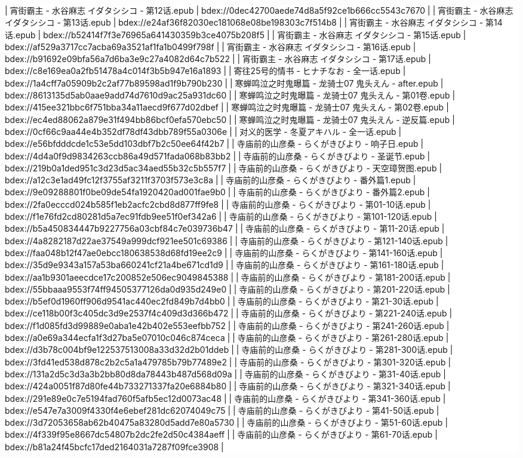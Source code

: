 | 宵街霸主 - 水谷麻志  イダタシシコ - 第12话.epub | bdex://0dec42700aede74d8a5f92ce1b666cc5543c7670 |
| 宵街霸主 - 水谷麻志  イダタシシコ - 第13话.epub | bdex://e24af36f82030ec181068e08be198303c7f514b8 |
| 宵街霸主 - 水谷麻志  イダタシシコ - 第14话.epub | bdex://b52414f7f3e76965a641430359b3ce4075b208f5 |
| 宵街霸主 - 水谷麻志  イダタシシコ - 第15话.epub | bdex://af529a3717cc7acba69a3521af1fa1b0499f798f |
| 宵街霸主 - 水谷麻志  イダタシシコ - 第16话.epub | bdex://b91692e09bfa56a7d6ba3e9c27a4082d64c7b522 |
| 宵街霸主 - 水谷麻志  イダタシシコ - 第17话.epub | bdex://c8e169ea0a2fb51478a4c014f3b5b947e16a1893 |
| 寄往25号的情书 - ヒナチなお - 全一话.epub | bdex://1a4cff7a05909b2c2af77b89598ad1f9b790b230 |
| 寒蝉鸣泣之时鬼曝篇 - 龙骑士07 鬼头えん - after.epub | bdex://8613135d5ab0aae9add74d7610d9ac25a931dc60 |
| 寒蝉鸣泣之时鬼曝篇 - 龙骑士07 鬼头えん - 第01卷.epub | bdex://415ee321bbc6f751bba34a11aecd9f677d02dbef |
| 寒蝉鸣泣之时鬼曝篇 - 龙骑士07 鬼头えん - 第02卷.epub | bdex://ec4ed88062a879e31f494bb86bcf0efa570ebc50 |
| 寒蝉鸣泣之时鬼曝篇 - 龙骑士07 鬼头えん - 逆反篇.epub | bdex://0cf66c9aa44e4b352df78df43dbb789f55a0306e |
| 对义的医学 - 冬夏アキハル - 全一话.epub | bdex://e56bfdddcde1c53e5dd103dbf7b2c50ee64f42b7 |
| 寺庙前的山彦桑 - らくがきびより - 响子日.epub | bdex://4d4a0f9d9834263ccb86a49d571fada068b83bb2 |
| 寺庙前的山彦桑 - らくがきびより - 圣诞节.epub | bdex://219b0a1ded951c3d23d5ac34aed55b32c5b557f7 |
| 寺庙前的山彦桑 - らくがきびより - 天空璋贺图.epub | bdex://a12c3e1ad49fc12f3755af3211f3703f573e3c8a |
| 寺庙前的山彦桑 - らくがきびより - 番外篇1.epub | bdex://9e09288801f0be09de54fa1920420ad001fae9b0 |
| 寺庙前的山彦桑 - らくがきびより - 番外篇2.epub | bdex://2fa0ecccd024b585f1eb2acfc2cbd8d877ff9fe8 |
| 寺庙前的山彦桑 - らくがきびより - 第01-10话.epub | bdex://f1e76fd2cd80281d5a7ec91fdb9ee51f0ef342a6 |
| 寺庙前的山彦桑 - らくがきびより - 第101-120话.epub | bdex://b5a450834447b9227756a03cbf84c7e039736b47 |
| 寺庙前的山彦桑 - らくがきびより - 第11-20话.epub | bdex://4a8282187d22ae37549a999dcf921ee501c69386 |
| 寺庙前的山彦桑 - らくがきびより - 第121-140话.epub | bdex://faa048b12f47ae0ebcc180638538d68fd19ee2c9 |
| 寺庙前的山彦桑 - らくがきびより - 第141-160话.epub | bdex://35d9e9343a157a53ba660241cf21a4be671cd1d9 |
| 寺庙前的山彦桑 - らくがきびより - 第161-180话.epub | bdex://aa1b9301aeecdce17c200852e506ec9049845388 |
| 寺庙前的山彦桑 - らくがきびより - 第181-200话.epub | bdex://55bbaaa9553f74ff94505377126da0d935d249e0 |
| 寺庙前的山彦桑 - らくがきびより - 第201-220话.epub | bdex://b5ef0d1960ff906d9541ac440ec2fd849b7d4bb0 |
| 寺庙前的山彦桑 - らくがきびより - 第21-30话.epub | bdex://ce118b00f3c405dc3d9e2537f4c409d3d366b472 |
| 寺庙前的山彦桑 - らくがきびより - 第221-240话.epub | bdex://f1d085fd3d99889e0aba1e42b402e553eefbb752 |
| 寺庙前的山彦桑 - らくがきびより - 第241-260话.epub | bdex://a0e69a344ecfa1f3d27ba5e07010c046c874ceca |
| 寺庙前的山彦桑 - らくがきびより - 第261-280话.epub | bdex://d3b78c004bf9e122537513008a33d32d2b01ddeb |
| 寺庙前的山彦桑 - らくがきびより - 第281-300话.epub | bdex://3fd41ed538d878c2b2c5a1a479785b79b77489e2 |
| 寺庙前的山彦桑 - らくがきびより - 第301-320话.epub | bdex://131a2d5c3d3a3b2bb80d8da78443b487d568d09a |
| 寺庙前的山彦桑 - らくがきびより - 第31-40话.epub | bdex://424a0051f87d80fe44b733271337fa20e6884b80 |
| 寺庙前的山彦桑 - らくがきびより - 第321-340话.epub | bdex://291e89e0c7e5194fad760f5afb5ec12d0073ac48 |
| 寺庙前的山彦桑 - らくがきびより - 第341-360话.epub | bdex://e547e7a3009f4330f4e6ebef281dc62074049c75 |
| 寺庙前的山彦桑 - らくがきびより - 第41-50话.epub | bdex://3d72053658ab62b40475a83280d5add7e80a5730 |
| 寺庙前的山彦桑 - らくがきびより - 第51-60话.epub | bdex://4f339f95e8667dc54807b2dc2fe2d50c4384aeff |
| 寺庙前的山彦桑 - らくがきびより - 第61-70话.epub | bdex://b81a24f45bcfc17ded2164031a7287f09fce3908 |